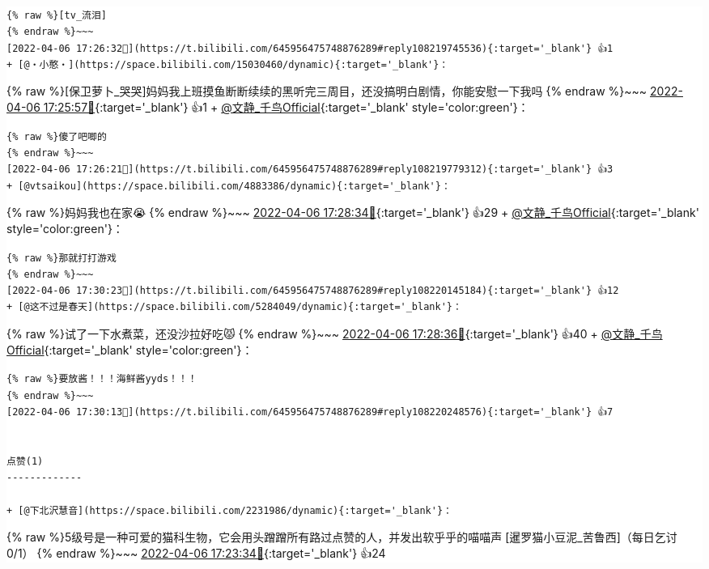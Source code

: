 ~~~
{% raw %}[tv_流泪]
{% endraw %}~~~
[2022-04-06 17:26:32🔗](https://t.bilibili.com/645956475748876289#reply108219745536){:target='_blank'} 👍1
+ [@・小憨・](https://space.bilibili.com/15030460/dynamic){:target='_blank'}：
~~~
{% raw %}[保卫萝卜_哭哭]妈妈我上班摸鱼断断续续的黑听完三周目，还没搞明白剧情，你能安慰一下我吗
{% endraw %}~~~
[2022-04-06 17:25:57🔗](https://t.bilibili.com/645956475748876289#reply108219763760){:target='_blank'} 👍1
    + [@文静_千鸟Official](https://space.bilibili.com/667526012/dynamic){:target='_blank' style='color:green'}：
~~~
{% raw %}傻了吧唧的
{% endraw %}~~~
[2022-04-06 17:26:21🔗](https://t.bilibili.com/645956475748876289#reply108219779312){:target='_blank'} 👍3
+ [@vtsaikou](https://space.bilibili.com/4883386/dynamic){:target='_blank'}：
~~~
{% raw %}妈妈我也在家😭
{% endraw %}~~~
[2022-04-06 17:28:34🔗](https://t.bilibili.com/645956475748876289#reply108220025760){:target='_blank'} 👍29
    + [@文静_千鸟Official](https://space.bilibili.com/667526012/dynamic){:target='_blank' style='color:green'}：
~~~
{% raw %}那就打打游戏
{% endraw %}~~~
[2022-04-06 17:30:23🔗](https://t.bilibili.com/645956475748876289#reply108220145184){:target='_blank'} 👍12
+ [@这不过是春天](https://space.bilibili.com/5284049/dynamic){:target='_blank'}：
~~~
{% raw %}试了一下水煮菜，还没沙拉好吃😾
{% endraw %}~~~
[2022-04-06 17:28:36🔗](https://t.bilibili.com/645956475748876289#reply108220026576){:target='_blank'} 👍40
    + [@文静_千鸟Official](https://space.bilibili.com/667526012/dynamic){:target='_blank' style='color:green'}：
~~~
{% raw %}要放酱！！！海鲜酱yyds！！！
{% endraw %}~~~
[2022-04-06 17:30:13🔗](https://t.bilibili.com/645956475748876289#reply108220248576){:target='_blank'} 👍7


点赞(1)
-------------

+ [@下北沢慧音](https://space.bilibili.com/2231986/dynamic){:target='_blank'}：
~~~
{% raw %}5级号是一种可爱的猫科生物，它会用头蹭蹭所有路过点赞的人，并发出软乎乎的喵喵声 [暹罗猫小豆泥_苦鲁西]（每日乞讨0/1）
{% endraw %}~~~
[2022-04-06 17:23:34🔗](https://t.bilibili.com/645956475748876289#reply108219408416){:target='_blank'} 👍24
